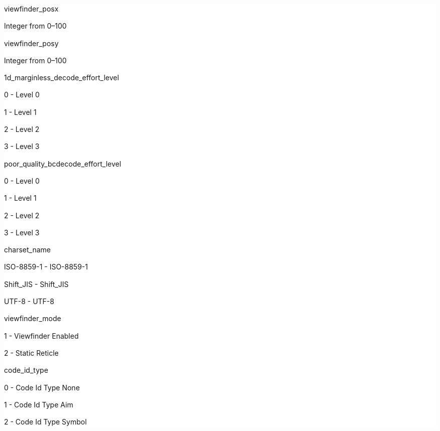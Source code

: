 </tr>
<tr class="c6"><td class="c4" colspan="1" rowspan="1"><p class="c1"><span class="c0">viewfinder_posx</span></p></td><td class="c2" colspan="1" rowspan="1"><p class="c1"><span class="c0">Integer from 0&ndash;100</span></p></td>
</tr>
<tr class="c6" bgcolor="#e0e0eb"><td class="c4" colspan="1" rowspan="1"><p class="c1"><span class="c0">viewfinder_posy</span></p></td><td class="c2" colspan="1" rowspan="1"><p class="c1"><span class="c0">Integer from 0&ndash;100</span></p></td>
</tr>
<tr class="c10"><td class="c4" colspan="1" rowspan="1"><p class="c1"><span class="c0">1d_marginless_decode_effort_level</span></p></td><td class="c2" colspan="1" rowspan="1"><p class="c1"><span class="c0">0 - Level 0</span></p><p class="c1"><span class="c0">1 - Level 1</span></p><p class="c1"><span class="c0">2 - Level 2</span></p><p class="c1"><span class="c0">3 - Level 3</span></p></td>
</tr>
<tr class="c10" bgcolor="#e0e0eb"><td class="c4" colspan="1" rowspan="1"><p class="c1"><span class="c0">poor_quality_bcdecode_effort_level</span></p></td><td class="c2" colspan="1" rowspan="1"><p class="c1"><span class="c0">0 - Level 0</span></p><p class="c1"><span class="c0">1 - Level 1</span></p><p class="c1"><span class="c0">2 - Level 2</span></p><p class="c1"><span class="c0">3 - Level 3</span></p></td>
</tr>
<tr class="c5"><td class="c4" colspan="1" rowspan="1"><p class="c1"><span class="c0">charset_name</span></p></td><td class="c2" colspan="1" rowspan="1"><p class="c1"><span class="c0">ISO-8859-1 - ISO-8859-1</span></p><p class="c1"><span class="c0">Shift_JIS - Shift_JIS</span></p><p class="c1"><span class="c0">UTF-8 - UTF-8</span></p></td>
</tr>
<tr class="c3" bgcolor="#e0e0eb"><td class="c4" colspan="1" rowspan="1"><p class="c1"><span class="c0">viewfinder_mode</span></p></td><td class="c2" colspan="1" rowspan="1"><p class="c1"><span class="c0">1 - Viewfinder Enabled</span></p><p class="c1"><span class="c0">2 - Static Reticle</span></p></td>
</tr>
<tr class="c5"><td class="c4" colspan="1" rowspan="1"><p class="c1"><span class="c0">code_id_type</span></p></td><td class="c2" colspan="1" rowspan="1"><p class="c1"><span class="c0">0 - Code Id Type None</span></p><p class="c1"><span class="c0">1 - Code Id Type Aim</span></p><p class="c1"><span class="c0">2 - Code Id Type Symbol</span></p></td>
</tr>
